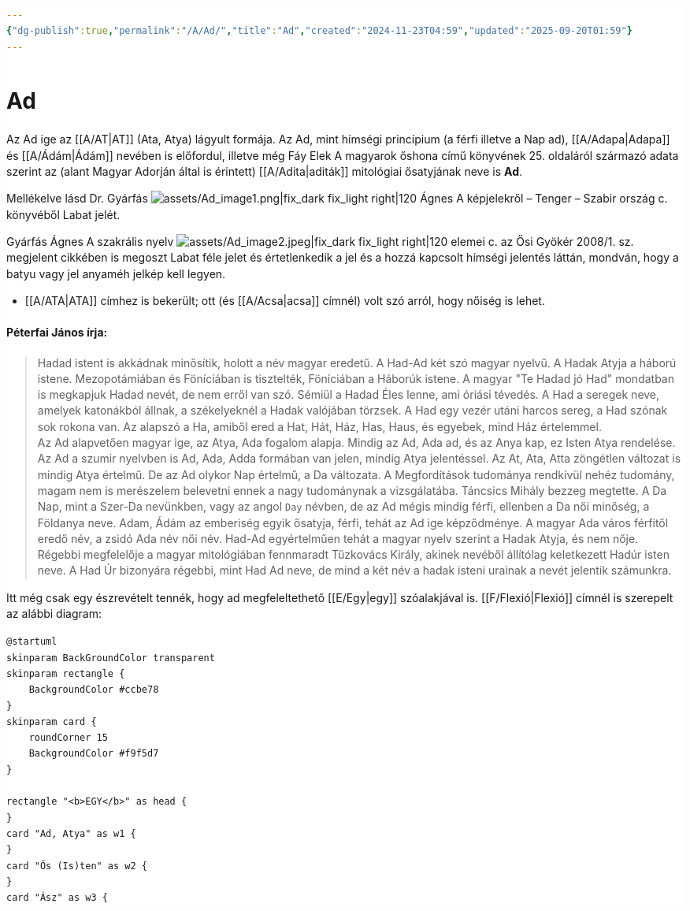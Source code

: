 ```yaml
---
{"dg-publish":true,"permalink":"/A/Ad/","title":"Ad","created":"2024-11-23T04:59","updated":"2025-09-20T01:59"}
---
```



# Ad

Az Ad ige az [[A/AT\|AT]] (Ata, Atya) lágyult formája. Az Ad, mint hímségi princípium (a férfi illetve a Nap ad), [[A/Adapa\|Adapa]] és [[A/Ádám\|Ádám]] nevében is előfordul, illetve még Fáy Elek A magyarok őshona című könyvének 25. oldaláról származó adata szerint az (alant Magyar Adorján által is érintett) [[A/Adita\|aditák]] mitológiai ősatyjának neve is **Ad**.  

Mellékelve lásd Dr. Gyárfás ![assets/Ad_image1.png|fix_dark fix_light right|120](/img/user/A/assets/Ad_image1.png)  Ágnes A képjelekről – Tenger – Szabir ország c. könyvéből Labat jelét.  

Gyárfás Ágnes A szakrális nyelv ![assets/Ad_image2.jpeg|fix_dark fix_light right|120](/img/user/A/assets/Ad_image2.jpeg)  elemei c. az Ősi Gyökér 2008/1. sz. megjelent cikkében is megoszt Labat féle jelet és értetlenkedik a jel és a hozzá kapcsolt hímségi jelentés láttán, mondván, hogy a batyu vagy jel anyaméh jelkép kell legyen.  
- [[A/ATA\|ATA]] címhez is bekerült; ott (és [[A/Acsa\|acsa]] címnél) volt szó arról, hogy nőiség is lehet.

#### Péterfai János írja:

> Hadad istent is akkádnak minősítik, holott a név magyar eredetű. A Had-Ad két szó magyar nyelvű. A Hadak Atyja a háború istene. Mezopotámiában és Föníciában is tisztelték, Föníciában a Háborúk istene. A magyar "Te Hadad jó Had" mondatban is megkapjuk Hadad nevét, de nem erről van szó. Sémiül a Hadad Éles lenne, ami óriási tévedés. A Had a seregek neve, amelyek katonákból állnak, a székelyeknél a Hadak valójában törzsek. A Had egy vezér utáni harcos sereg, a Had szónak sok rokona van. Az alapszó a Ha, amiből ered a Hat, Hát, Ház, Has, Haus, és egyebek, mind Ház értelemmel.  
> Az Ad alapvetően magyar ige, az Atya, Ada fogalom alapja. Mindig az Ad, Ada ad, és az Anya kap, ez Isten Atya rendelése. Az Ad a szumir nyelvben is Ad, Ada, Adda formában van jelen, mindig Atya jelentéssel. Az At, Ata, Atta zöngétlen változat is mindig Atya értelmű. De az Ad olykor Nap értelmű, a Da változata. A Megfordítások tudománya rendkívül nehéz tudomány, magam nem is merészelem belevetni ennek a nagy tudománynak a vizsgálatába. Táncsics Mihály bezzeg megtette. A Da Nap, mint a Szer-Da nevünkben, vagy az angol `Day` névben, de az Ad mégis mindig férfi, ellenben a Da női minőség, a Földanya neve. Adam, Ádám az emberiség egyik ősatyja, férfi, tehát az Ad ige képződménye. A magyar Ada város férfitől eredő név, a zsidó Ada név női név. Had-Ad egyértelműen tehát a magyar nyelv szerint a Hadak Atyja, és nem nője. Régebbi megfelelője a magyar mitológiában fennmaradt Tűzkovács Király, akinek nevéből állítólag keletkezett Hadúr isten neve. A Had Úr bizonyára régebbi, mint Had Ad neve, de mind a két név a hadak isteni urainak a nevét jelentik számunkra.  

Itt még csak egy észrevételt tennék, hogy ad megfeleltethető [[E/Egy\|egy]] szóalakjával is. [[F/Flexió\|Flexió]] címnél is szerepelt az alábbi diagram:  
```plantuml-svg
@startuml
skinparam BackGroundColor transparent
skinparam rectangle {
    BackgroundColor #ccbe78
}
skinparam card {
    roundCorner 15
    BackgroundColor #f9f5d7
}

rectangle "<b>EGY</b>" as head {
}
card "Ad, Atya" as w1 {
}
card "Ős (Is)ten" as w2 {
}
card "Ász" as w3 {
```